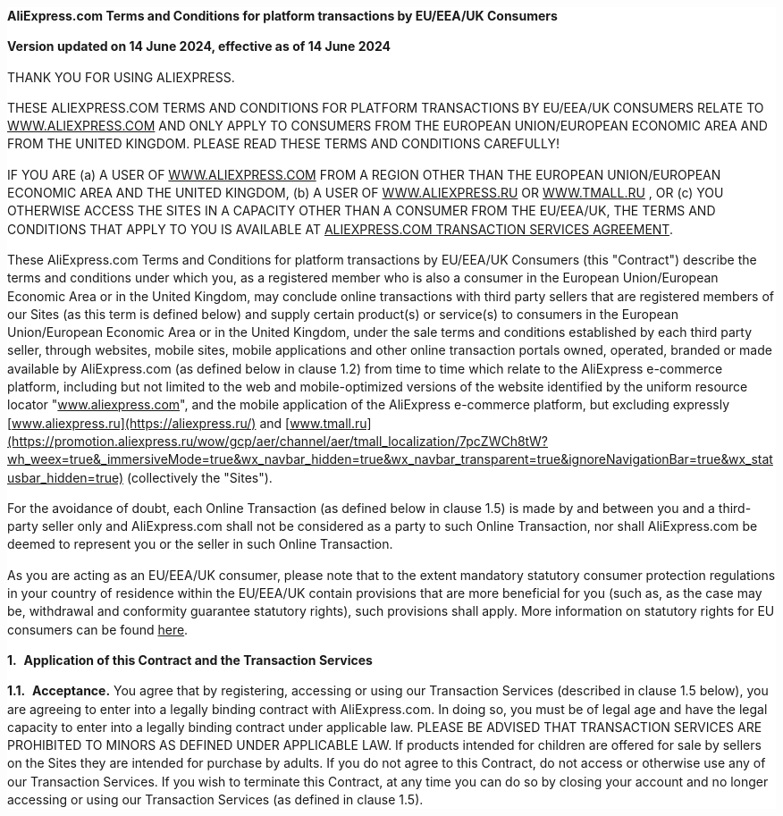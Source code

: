 **AliExpress.com Terms and Conditions for platform transactions by EU/EEA/UK Consumers**

**Version updated on 14 June 2024, effective as of 14 June 2024**

THANK YOU FOR USING ALIEXPRESS.

THESE ALIEXPRESS.COM TERMS AND CONDITIONS FOR PLATFORM TRANSACTIONS BY EU/EEA/UK CONSUMERS RELATE TO [WWW.ALIEXPRESS.COM](http://www.aliexpress.com/) AND ONLY APPLY TO CONSUMERS FROM THE EUROPEAN UNION/EUROPEAN ECONOMIC AREA AND FROM THE UNITED KINGDOM. PLEASE READ THESE TERMS AND CONDITIONS CAREFULLY!

IF YOU ARE (a) A USER OF [WWW.ALIEXPRESS.COM](file:///C:/Users/JIEYUE/Downloads/www.aliexpress.com) FROM A REGION OTHER THAN THE EUROPEAN UNION/EUROPEAN ECONOMIC AREA AND THE UNITED KINGDOM, (b) A USER OF [WWW.ALIEXPRESS.RU](http://www.aliexpress.ru/) OR [WWW.TMALL.RU](https://promotion.aliexpress.ru/wow/gcp/aer/channel/aer/tmall_localization/7pcZWCh8tW?wh_weex=true&_immersiveMode=true&wx_navbar_hidden=true&wx_navbar_transparent=true&ignoreNavigationBar=true&wx_statusbar_hidden=true) , OR (c) YOU OTHERWISE ACCESS THE SITES IN A CAPACITY OTHER THAN A CONSUMER FROM THE EU/EEA/UK, THE TERMS AND CONDITIONS THAT APPLY TO YOU IS AVAILABLE AT [ALIEXPRESS.COM TRANSACTION SERVICES AGREEMENT](https://rulechannel.alibaba.com/icbu?type=detail&ruleId=2054&cId=1304#/rule/detail?cId=1304&ruleId=2054).

These AliExpress.com Terms and Conditions for platform transactions by EU/EEA/UK Consumers (this "Contract") describe the terms and conditions under which you, as a registered member who is also a consumer in the European Union/European Economic Area or in the United Kingdom, may conclude online transactions with third party sellers that are registered members of our Sites (as this term is defined below) and supply certain product(s) or service(s) to consumers in the European Union/European Economic Area or in the United Kingdom, under the sale terms and conditions established by each third party seller, through websites, mobile sites, mobile applications and other online transaction portals owned, operated, branded or made available by AliExpress.com (as defined below in clause 1.2) from time to time which relate to the AliExpress e-commerce platform, including but not limited to the web and mobile-optimized versions of the website identified by the uniform resource locator "www.aliexpress.com", and the mobile application of the AliExpress e-commerce platform, but excluding expressly [www.aliexpress.ru](https://aliexpress.ru/) and [www.tmall.ru](https://promotion.aliexpress.ru/wow/gcp/aer/channel/aer/tmall_localization/7pcZWCh8tW?wh_weex=true&_immersiveMode=true&wx_navbar_hidden=true&wx_navbar_transparent=true&ignoreNavigationBar=true&wx_statusbar_hidden=true) (collectively the "Sites").

For the avoidance of doubt, each Online Transaction (as defined below in clause 1.5) is made by and between you and a third-party seller only and AliExpress.com shall not be considered as a party to such Online Transaction, nor shall AliExpress.com be deemed to represent you or the seller in such Online Transaction.

As you are acting as an EU/EEA/UK consumer, please note that to the extent mandatory statutory consumer protection regulations in your country of residence within the EU/EEA/UK contain provisions that are more beneficial for you (such as, as the case may be, withdrawal and conformity guarantee statutory rights), such provisions shall apply. More information on statutory rights for EU consumers can be found [here](https://sale.aliexpress.com/__mobile/QnoLFBVfqY.htm).

**1.**  **Application of this Contract and the Transaction Services**

**1.1.**  **Acceptance.** You agree that by registering, accessing or using our Transaction Services (described in clause 1.5 below), you are agreeing to enter into a legally binding contract with AliExpress.com. In doing so, you must be of legal age and have the legal capacity to enter into a legally binding contract under applicable law. PLEASE BE ADVISED THAT TRANSACTION SERVICES ARE PROHIBITED TO MINORS AS DEFINED UNDER APPLICABLE LAW. If products intended for children are offered for sale by sellers on the Sites they are intended for purchase by adults. If you do not agree to this Contract, do not access or otherwise use any of our Transaction Services. If you wish to terminate this Contract, at any time you can do so by closing your account and no longer accessing or using our Transaction Services (as defined in clause 1.5).
